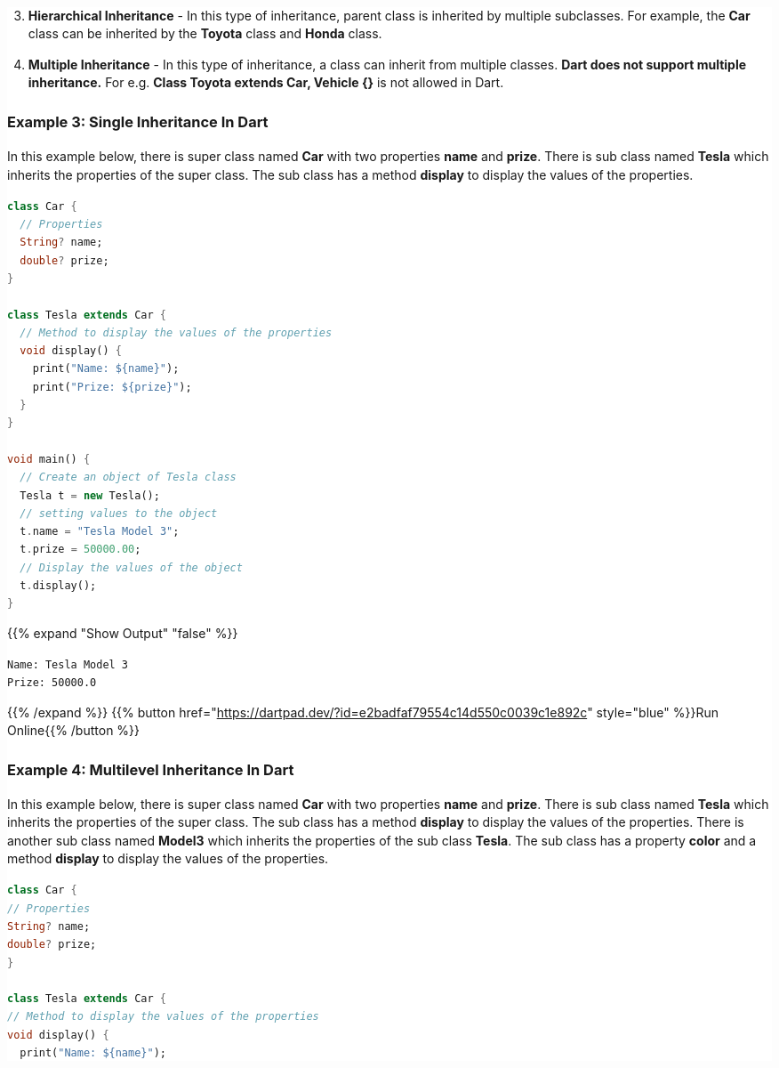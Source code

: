 3. **Hierarchical Inheritance** - In this type of inheritance, parent class is inherited by multiple subclasses. For example, the **Car** class can be inherited by the **Toyota** class and **Honda** class.

4. **Multiple Inheritance** - In this type of inheritance, a class can inherit from multiple classes. **Dart does not support multiple inheritance.** For e.g. **Class Toyota extends Car, Vehicle {}** is not allowed in Dart.

### Example 3: Single Inheritance In Dart
In this example below, there is super class named **Car** with two properties **name** and **prize**. There is sub class named **Tesla** which inherits the properties of the super class. The sub class has a method **display** to display the values of the properties.
  
  ```dart
  class Car {
    // Properties
    String? name;
    double? prize;
  }

  class Tesla extends Car {
    // Method to display the values of the properties
    void display() {
      print("Name: ${name}");
      print("Prize: ${prize}");
    }
  }

  void main() {
    // Create an object of Tesla class
    Tesla t = new Tesla();
    // setting values to the object
    t.name = "Tesla Model 3";
    t.prize = 50000.00;
    // Display the values of the object
    t.display();
  }
  ```
      
{{% expand "Show Output" "false" %}}
````plaintext
Name: Tesla Model 3
Prize: 50000.0
````
{{% /expand %}}
{{% button href="https://dartpad.dev/?id=e2badfaf79554c14d550c0039c1e892c" style="blue" %}}Run Online{{% /button %}}

### Example 4: Multilevel Inheritance In Dart
In this example below, there is super class named **Car** with two properties **name** and **prize**. There is sub class named **Tesla** which inherits the properties of the super class. The sub class has a method **display** to display the values of the properties. There is another sub class named **Model3** which inherits the properties of the sub class **Tesla**. The sub class has a property **color** and a method **display** to display the values of the properties.
  ```dart
 class Car {
  // Properties
  String? name;
  double? prize;
}

class Tesla extends Car {
  // Method to display the values of the properties
  void display() {
    print("Name: ${name}");
  ```